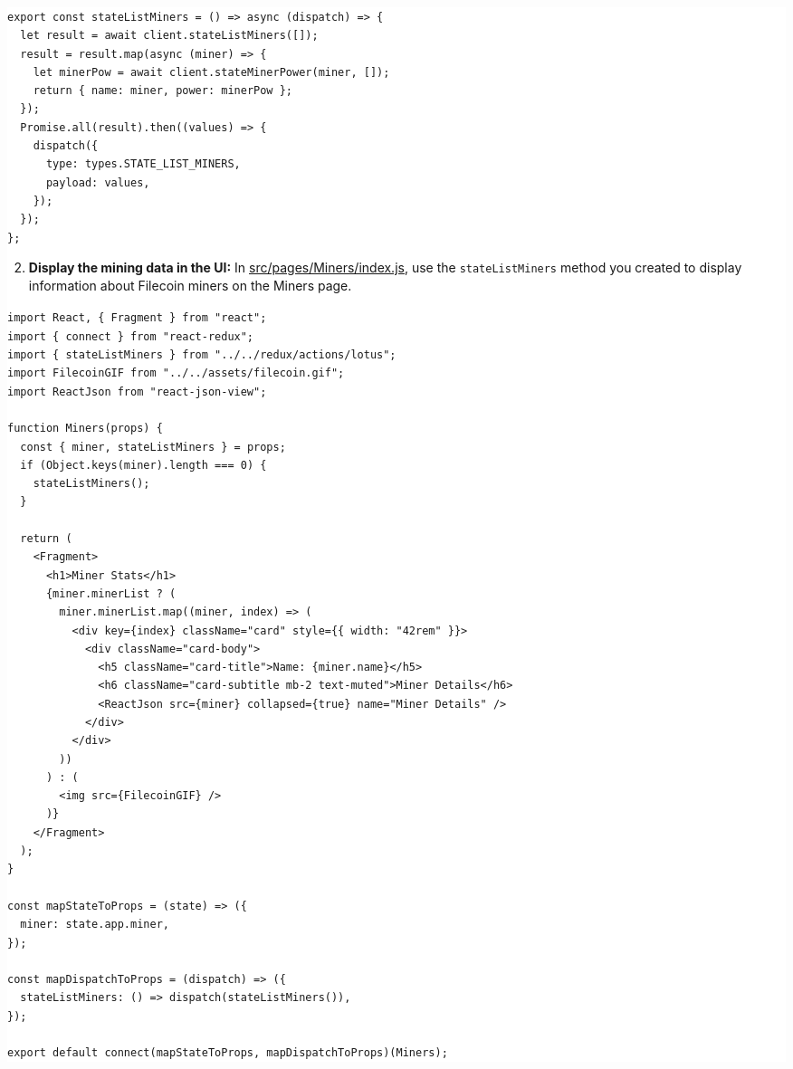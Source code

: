 ```
export const stateListMiners = () => async (dispatch) => {
  let result = await client.stateListMiners([]);
  result = result.map(async (miner) => {
    let minerPow = await client.stateMinerPower(miner, []);
    return { name: miner, power: minerPow };
  });
  Promise.all(result).then((values) => {
    dispatch({
      type: types.STATE_LIST_MINERS,
      payload: values,
    });
  });
};
```

2. **Display the mining data in the UI:** In [src/pages/Miners/index.js](https://github.com/filecoin-shipyard/filecoin-network-inspector/blob/a94747f4967db2cde8bc563aa96675926d9c3193/src/pages/Miners/index.js), use the `stateListMiners` method you created to display information about Filecoin miners on the Miners page.

```
import React, { Fragment } from "react";
import { connect } from "react-redux";
import { stateListMiners } from "../../redux/actions/lotus";
import FilecoinGIF from "../../assets/filecoin.gif";
import ReactJson from "react-json-view";

function Miners(props) {
  const { miner, stateListMiners } = props;
  if (Object.keys(miner).length === 0) {
    stateListMiners();
  }

  return (
    <Fragment>
      <h1>Miner Stats</h1>
      {miner.minerList ? (
        miner.minerList.map((miner, index) => (
          <div key={index} className="card" style={{ width: "42rem" }}>
            <div className="card-body">
              <h5 className="card-title">Name: {miner.name}</h5>
              <h6 className="card-subtitle mb-2 text-muted">Miner Details</h6>
              <ReactJson src={miner} collapsed={true} name="Miner Details" />
            </div>
          </div>
        ))
      ) : (
        <img src={FilecoinGIF} />
      )}
    </Fragment>
  );
}

const mapStateToProps = (state) => ({
  miner: state.app.miner,
});

const mapDispatchToProps = (dispatch) => ({
  stateListMiners: () => dispatch(stateListMiners()),
});

export default connect(mapStateToProps, mapDispatchToProps)(Miners);

```
